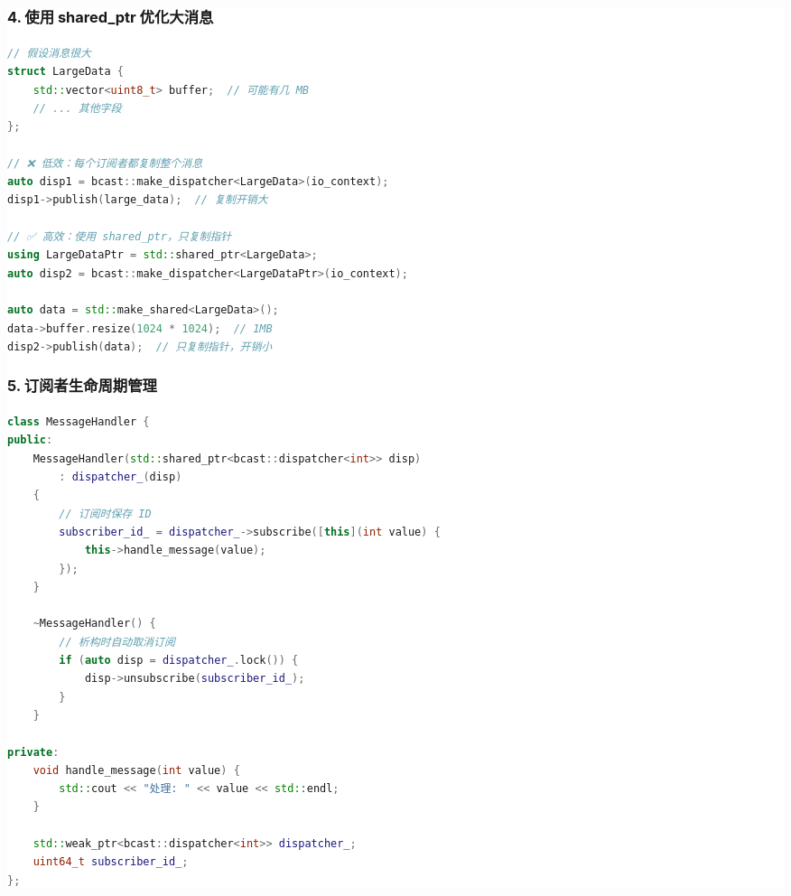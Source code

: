 ### 4. 使用 shared_ptr 优化大消息

```cpp
// 假设消息很大
struct LargeData {
    std::vector<uint8_t> buffer;  // 可能有几 MB
    // ... 其他字段
};

// ❌ 低效：每个订阅者都复制整个消息
auto disp1 = bcast::make_dispatcher<LargeData>(io_context);
disp1->publish(large_data);  // 复制开销大

// ✅ 高效：使用 shared_ptr，只复制指针
using LargeDataPtr = std::shared_ptr<LargeData>;
auto disp2 = bcast::make_dispatcher<LargeDataPtr>(io_context);

auto data = std::make_shared<LargeData>();
data->buffer.resize(1024 * 1024);  // 1MB
disp2->publish(data);  // 只复制指针，开销小
```

### 5. 订阅者生命周期管理

```cpp
class MessageHandler {
public:
    MessageHandler(std::shared_ptr<bcast::dispatcher<int>> disp) 
        : dispatcher_(disp) 
    {
        // 订阅时保存 ID
        subscriber_id_ = dispatcher_->subscribe([this](int value) {
            this->handle_message(value);
        });
    }
    
    ~MessageHandler() {
        // 析构时自动取消订阅
        if (auto disp = dispatcher_.lock()) {
            disp->unsubscribe(subscriber_id_);
        }
    }
    
private:
    void handle_message(int value) {
        std::cout << "处理: " << value << std::endl;
    }
    
    std::weak_ptr<bcast::dispatcher<int>> dispatcher_;
    uint64_t subscriber_id_;
};
```
